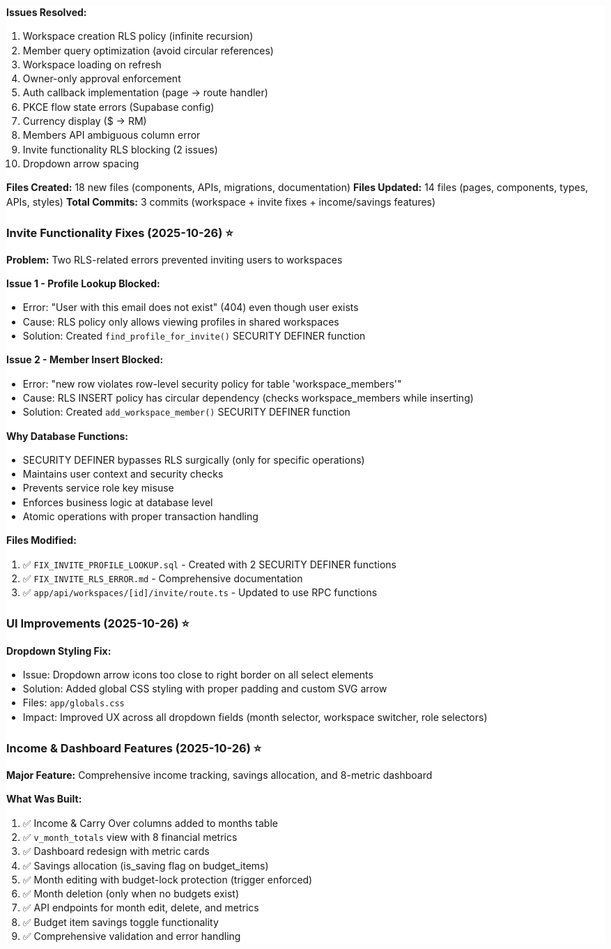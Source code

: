 **Issues Resolved:**
1. Workspace creation RLS policy (infinite recursion)
2. Member query optimization (avoid circular references)
3. Workspace loading on refresh
4. Owner-only approval enforcement
5. Auth callback implementation (page → route handler)
6. PKCE flow state errors (Supabase config)
7. Currency display ($ → RM)
8. Members API ambiguous column error
9. Invite functionality RLS blocking (2 issues)
10. Dropdown arrow spacing

**Files Created:** 18 new files (components, APIs, migrations, documentation)
**Files Updated:** 14 files (pages, components, types, APIs, styles)
**Total Commits:** 3 commits (workspace + invite fixes + income/savings features)

### Invite Functionality Fixes (2025-10-26) ⭐
**Problem:** Two RLS-related errors prevented inviting users to workspaces

**Issue 1 - Profile Lookup Blocked:**
- Error: "User with this email does not exist" (404) even though user exists
- Cause: RLS policy only allows viewing profiles in shared workspaces
- Solution: Created `find_profile_for_invite()` SECURITY DEFINER function

**Issue 2 - Member Insert Blocked:**
- Error: "new row violates row-level security policy for table 'workspace_members'"
- Cause: RLS INSERT policy has circular dependency (checks workspace_members while inserting)
- Solution: Created `add_workspace_member()` SECURITY DEFINER function

**Why Database Functions:**
- SECURITY DEFINER bypasses RLS surgically (only for specific operations)
- Maintains user context and security checks
- Prevents service role key misuse
- Enforces business logic at database level
- Atomic operations with proper transaction handling

**Files Modified:**
1. ✅ `FIX_INVITE_PROFILE_LOOKUP.sql` - Created with 2 SECURITY DEFINER functions
2. ✅ `FIX_INVITE_RLS_ERROR.md` - Comprehensive documentation
3. ✅ `app/api/workspaces/[id]/invite/route.ts` - Updated to use RPC functions

### UI Improvements (2025-10-26) ⭐
**Dropdown Styling Fix:**
- Issue: Dropdown arrow icons too close to right border on all select elements
- Solution: Added global CSS styling with proper padding and custom SVG arrow
- Files: `app/globals.css`
- Impact: Improved UX across all dropdown fields (month selector, workspace switcher, role selectors)

### Income & Dashboard Features (2025-10-26) ⭐
**Major Feature:** Comprehensive income tracking, savings allocation, and 8-metric dashboard

**What Was Built:**
1. ✅ Income & Carry Over columns added to months table
2. ✅ `v_month_totals` view with 8 financial metrics
3. ✅ Dashboard redesign with metric cards
4. ✅ Savings allocation (is_saving flag on budget_items)
5. ✅ Month editing with budget-lock protection (trigger enforced)
6. ✅ Month deletion (only when no budgets exist)
7. ✅ API endpoints for month edit, delete, and metrics
8. ✅ Budget item savings toggle functionality
9. ✅ Comprehensive validation and error handling

